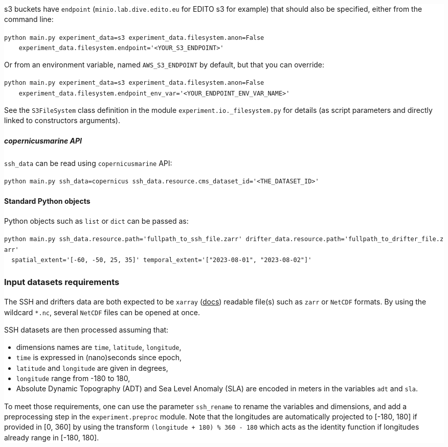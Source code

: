 s3 buckets have `endpoint` (`minio.lab.dive.edito.eu` for EDITO s3 for example) that should also be specified,
either from the command line:

```shell
python main.py experiment_data=s3 experiment_data.filesystem.anon=False 
    experiment_data.filesystem.endpoint='<YOUR_S3_ENDPOINT>'
```

Or from an environment variable, named `AWS_S3_ENDPOINT` by default, but that you can override:

```shell
python main.py experiment_data=s3 experiment_data.filesystem.anon=False 
    experiment_data.filesystem.endpoint_env_var='<YOUR_ENDPOINT_ENV_VAR_NAME>'
```

See the `S3FileSystem` class definition in the module `experiment.io._filesystem.py` for details
(as script parameters and directly linked to constructors arguments).

##### copernicusmarine API

`ssh_data` can be read using `copernicusmarine` API:

```shell
python main.py ssh_data=copernicus ssh_data.resource.cms_dataset_id='<THE_DATASET_ID>'
```

#### Standard Python objects

Python objects such as `list` or `dict` can be passed as:

```shell
python main.py ssh_data.resource.path='fullpath_to_ssh_file.zarr' drifter_data.resource.path='fullpath_to_drifter_file.zarr'
  spatial_extent='[-60, -50, 25, 35]' temporal_extent='["2023-08-01", "2023-08-02"]'
```

### Input datasets requirements

The SSH and drifters data are both expected to be `xarray` ([docs](https://docs.xarray.dev/)) readable file(s)
such as `zarr` or `NetCDF` formats.
By using the wildcard `*.nc`, several `NetCDF` files can be opened at once.

SSH datasets are then processed assuming that:

- dimensions names are `time`, `latitude`, `longitude`,
- `time` is expressed in (nano)seconds since epoch,
- `latitude` and `longitude` are given in degrees,
- `longitude` range from -180 to 180,
- Absolute Dynamic Topography (ADT) and Sea Level Anomaly (SLA) are encoded in meters in the variables `adt` and `sla`.

To meet those requirements, one can use the parameter `ssh_rename` to rename the variables and dimensions, and add a
preprocessing step in the `experiment.preproc` module.
Note that the longitudes are automatically projected to [-180, 180] if provided in [0, 360] by using the transform
`(longitude + 180) % 360 - 180` which acts as the identity function if longitudes already range in [-180, 180].
